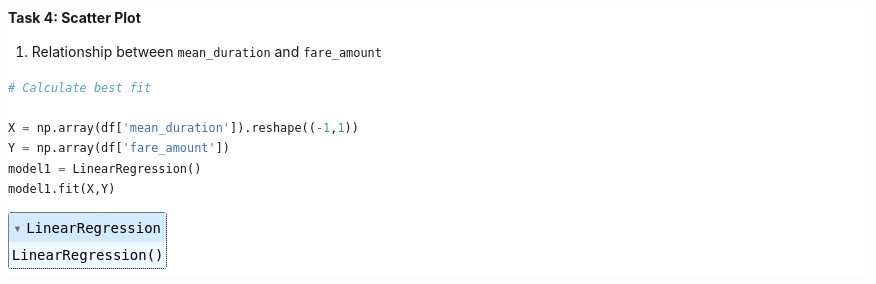 

**Task 4: Scatter Plot**

1. Relationship between `mean_duration` and `fare_amount`


```python
# Calculate best fit 

X = np.array(df['mean_duration']).reshape((-1,1))
Y = np.array(df['fare_amount'])
model1 = LinearRegression()
model1.fit(X,Y)
```




<style>#sk-container-id-1 {color: black;}#sk-container-id-1 pre{padding: 0;}#sk-container-id-1 div.sk-toggleable {background-color: white;}#sk-container-id-1 label.sk-toggleable__label {cursor: pointer;display: block;width: 100%;margin-bottom: 0;padding: 0.3em;box-sizing: border-box;text-align: center;}#sk-container-id-1 label.sk-toggleable__label-arrow:before {content: "▸";float: left;margin-right: 0.25em;color: #696969;}#sk-container-id-1 label.sk-toggleable__label-arrow:hover:before {color: black;}#sk-container-id-1 div.sk-estimator:hover label.sk-toggleable__label-arrow:before {color: black;}#sk-container-id-1 div.sk-toggleable__content {max-height: 0;max-width: 0;overflow: hidden;text-align: left;background-color: #f0f8ff;}#sk-container-id-1 div.sk-toggleable__content pre {margin: 0.2em;color: black;border-radius: 0.25em;background-color: #f0f8ff;}#sk-container-id-1 input.sk-toggleable__control:checked~div.sk-toggleable__content {max-height: 200px;max-width: 100%;overflow: auto;}#sk-container-id-1 input.sk-toggleable__control:checked~label.sk-toggleable__label-arrow:before {content: "▾";}#sk-container-id-1 div.sk-estimator input.sk-toggleable__control:checked~label.sk-toggleable__label {background-color: #d4ebff;}#sk-container-id-1 div.sk-label input.sk-toggleable__control:checked~label.sk-toggleable__label {background-color: #d4ebff;}#sk-container-id-1 input.sk-hidden--visually {border: 0;clip: rect(1px 1px 1px 1px);clip: rect(1px, 1px, 1px, 1px);height: 1px;margin: -1px;overflow: hidden;padding: 0;position: absolute;width: 1px;}#sk-container-id-1 div.sk-estimator {font-family: monospace;background-color: #f0f8ff;border: 1px dotted black;border-radius: 0.25em;box-sizing: border-box;margin-bottom: 0.5em;}#sk-container-id-1 div.sk-estimator:hover {background-color: #d4ebff;}#sk-container-id-1 div.sk-parallel-item::after {content: "";width: 100%;border-bottom: 1px solid gray;flex-grow: 1;}#sk-container-id-1 div.sk-label:hover label.sk-toggleable__label {background-color: #d4ebff;}#sk-container-id-1 div.sk-serial::before {content: "";position: absolute;border-left: 1px solid gray;box-sizing: border-box;top: 0;bottom: 0;left: 50%;z-index: 0;}#sk-container-id-1 div.sk-serial {display: flex;flex-direction: column;align-items: center;background-color: white;padding-right: 0.2em;padding-left: 0.2em;position: relative;}#sk-container-id-1 div.sk-item {position: relative;z-index: 1;}#sk-container-id-1 div.sk-parallel {display: flex;align-items: stretch;justify-content: center;background-color: white;position: relative;}#sk-container-id-1 div.sk-item::before, #sk-container-id-1 div.sk-parallel-item::before {content: "";position: absolute;border-left: 1px solid gray;box-sizing: border-box;top: 0;bottom: 0;left: 50%;z-index: -1;}#sk-container-id-1 div.sk-parallel-item {display: flex;flex-direction: column;z-index: 1;position: relative;background-color: white;}#sk-container-id-1 div.sk-parallel-item:first-child::after {align-self: flex-end;width: 50%;}#sk-container-id-1 div.sk-parallel-item:last-child::after {align-self: flex-start;width: 50%;}#sk-container-id-1 div.sk-parallel-item:only-child::after {width: 0;}#sk-container-id-1 div.sk-dashed-wrapped {border: 1px dashed gray;margin: 0 0.4em 0.5em 0.4em;box-sizing: border-box;padding-bottom: 0.4em;background-color: white;}#sk-container-id-1 div.sk-label label {font-family: monospace;font-weight: bold;display: inline-block;line-height: 1.2em;}#sk-container-id-1 div.sk-label-container {text-align: center;}#sk-container-id-1 div.sk-container {/* jupyter's `normalize.less` sets `[hidden] { display: none; }` but bootstrap.min.css set `[hidden] { display: none !important; }` so we also need the `!important` here to be able to override the default hidden behavior on the sphinx rendered scikit-learn.org. See: https://github.com/scikit-learn/scikit-learn/issues/21755 */display: inline-block !important;position: relative;}#sk-container-id-1 div.sk-text-repr-fallback {display: none;}</style><div id="sk-container-id-1" class="sk-top-container"><div class="sk-text-repr-fallback"><pre>LinearRegression()</pre><b>In a Jupyter environment, please rerun this cell to show the HTML representation or trust the notebook. <br />On GitHub, the HTML representation is unable to render, please try loading this page with nbviewer.org.</b></div><div class="sk-container" hidden><div class="sk-item"><div class="sk-estimator sk-toggleable"><input class="sk-toggleable__control sk-hidden--visually" id="sk-estimator-id-1" type="checkbox" checked><label for="sk-estimator-id-1" class="sk-toggleable__label sk-toggleable__label-arrow">LinearRegression</label><div class="sk-toggleable__content"><pre>LinearRegression()</pre></div></div></div></div></div>
